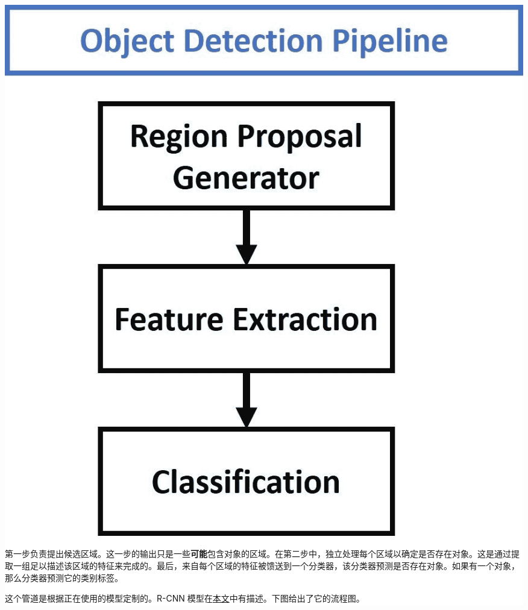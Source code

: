 ![](img/44ab960166baad2c3a7a1b87c24cd6ee.png)

第一步负责提出候选区域。这一步的输出只是一些**可能**包含对象的区域。在第二步中，独立处理每个区域以确定是否存在对象。这是通过提取一组足以描述该区域的特征来完成的。最后，来自每个区域的特征被馈送到一个分类器，该分类器预测是否存在对象。如果有一个对象，那么分类器预测它的类别标签。

这个管道是根据正在使用的模型定制的。R-CNN 模型在[本文](http://openaccess.thecvf.com/content_cvpr_2014/papers/Girshick_Rich_Feature_Hierarchies_2014_CVPR_paper.pdf)中有描述。下图给出了它的流程图。
